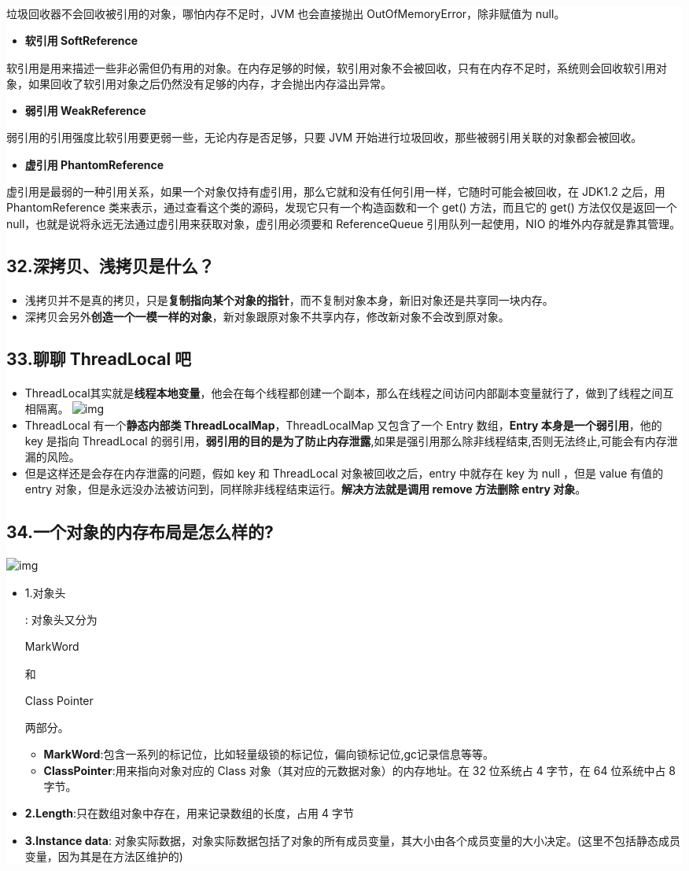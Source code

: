 垃圾回收器不会回收被引用的对象，哪怕内存不足时，JVM 也会直接抛出 OutOfMemoryError，除非赋值为 null。

- **软引用 SoftReference**

软引用是用来描述一些非必需但仍有用的对象。在内存足够的时候，软引用对象不会被回收，只有在内存不足时，系统则会回收软引用对象，如果回收了软引用对象之后仍然没有足够的内存，才会抛出内存溢出异常。

- **弱引用 WeakReference**

弱引用的引用强度比软引用要更弱一些，无论内存是否足够，只要 JVM 开始进行垃圾回收，那些被弱引用关联的对象都会被回收。

- **虚引用 PhantomReference**

虚引用是最弱的一种引用关系，如果一个对象仅持有虚引用，那么它就和没有任何引用一样，它随时可能会被回收，在 JDK1.2 之后，用 PhantomReference 类来表示，通过查看这个类的源码，发现它只有一个构造函数和一个 get() 方法，而且它的 get() 方法仅仅是返回一个null，也就是说将永远无法通过虚引用来获取对象，虚引用必须要和 ReferenceQueue 引用队列一起使用，NIO 的堆外内存就是靠其管理。

## 32.深拷贝、浅拷贝是什么？

- 浅拷贝并不是真的拷贝，只是**复制指向某个对象的指针**，而不复制对象本身，新旧对象还是共享同一块内存。
- 深拷贝会另外**创造一个一模一样的对象**，新对象跟原对象不共享内存，修改新对象不会改到原对象。

## 33.聊聊 ThreadLocal 吧

- ThreadLocal其实就是**线程本地变量**，他会在每个线程都创建一个副本，那么在线程之间访问内部副本变量就行了，做到了线程之间互相隔离。 ![img](http://cdn.tobebetterjavaer.com/tobebetterjavaer/images/baguwen/basic-34-15.png)
- ThreadLocal 有一个**静态内部类 ThreadLocalMap**，ThreadLocalMap 又包含了一个 Entry 数组，**Entry 本身是一个弱引用**，他的 key 是指向 ThreadLocal 的弱引用，**弱引用的目的是为了防止内存泄露**,如果是强引用那么除非线程结束,否则无法终止,可能会有内存泄漏的风险。
- 但是这样还是会存在内存泄露的问题，假如 key 和 ThreadLocal 对象被回收之后，entry 中就存在 key 为 null ，但是 value 有值的 entry 对象，但是永远没办法被访问到，同样除非线程结束运行。**解决方法就是调用 remove 方法删除 entry 对象**。

## 34.一个对象的内存布局是怎么样的?

![img](http://cdn.tobebetterjavaer.com/tobebetterjavaer/images/baguwen/basic-34-16.png)

- 1.对象头

  : 对象头又分为

   

  MarkWord

   

  和

   

  Class Pointer

   

  两部分。

  - **MarkWord**:包含一系列的标记位，比如轻量级锁的标记位，偏向锁标记位,gc记录信息等等。
  - **ClassPointer**:用来指向对象对应的 Class 对象（其对应的元数据对象）的内存地址。在 32 位系统占 4 字节，在 64 位系统中占 8 字节。

- **2.Length**:只在数组对象中存在，用来记录数组的长度，占用 4 字节

- **3.Instance data**: 对象实际数据，对象实际数据包括了对象的所有成员变量，其大小由各个成员变量的大小决定。(这里不包括静态成员变量，因为其是在方法区维护的)
